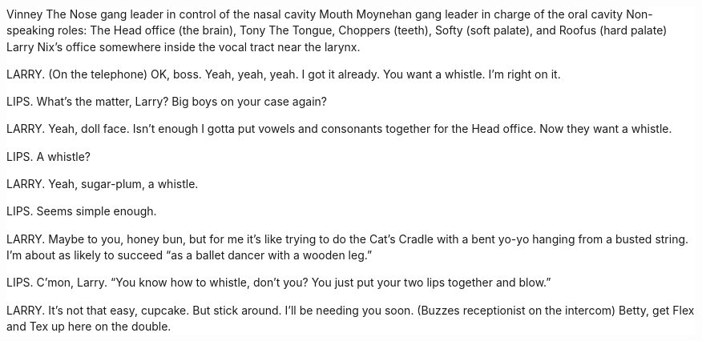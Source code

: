 <td>
Vinney The Nose
</td>
<td>
gang leader in control of the nasal cavity
</td>
</tr>
<tr>
<td>
</td>
<td>
Mouth Moynehan
</td>
<td>
gang leader in charge of the oral cavity
</td>
</tr>
<tr>
<td>
</td>
<td>
Non-speaking roles:
</td>
<td>
The Head office (the brain), Tony The Tongue, Choppers (teeth), Softy (soft palate), and Roofus (hard palate)
</td>
</tr>
</table>
</dl>
</blockquote>
Larry Nix’s office  somewhere inside the vocal tract near the larynx.
<p>
LARRY. (On the telephone) OK, boss. Yeah, yeah, yeah. I got it already. You want a whistle. I’m right on it.
</p>
<p>
LIPS. What’s the matter, Larry? Big boys on your case again?
</p>
<p>
LARRY. Yeah, doll face. Isn’t enough I gotta put vowels and consonants together for the Head office. Now they want a whistle.
</p>
<p>
LIPS. A whistle?
</p>
<p>
LARRY. Yeah, sugar-plum, a whistle.
</p>
<p>
LIPS. Seems simple enough.
</p>
<p>
LARRY. Maybe to you, honey bun, but for me it’s like trying to do the Cat’s Cradle with a bent yo-yo hanging from a busted string. I’m about as likely to succeed “as a ballet dancer with a wooden leg.”
</p>
<p>
LIPS. C’mon, Larry. “You know how to whistle, don’t you? You just put your two lips together and blow.”
</p>
<p>
LARRY. It’s not that easy, cupcake. But stick around. I’ll be needing you soon. (Buzzes receptionist on the intercom) Betty, get Flex and Tex up here on the double.